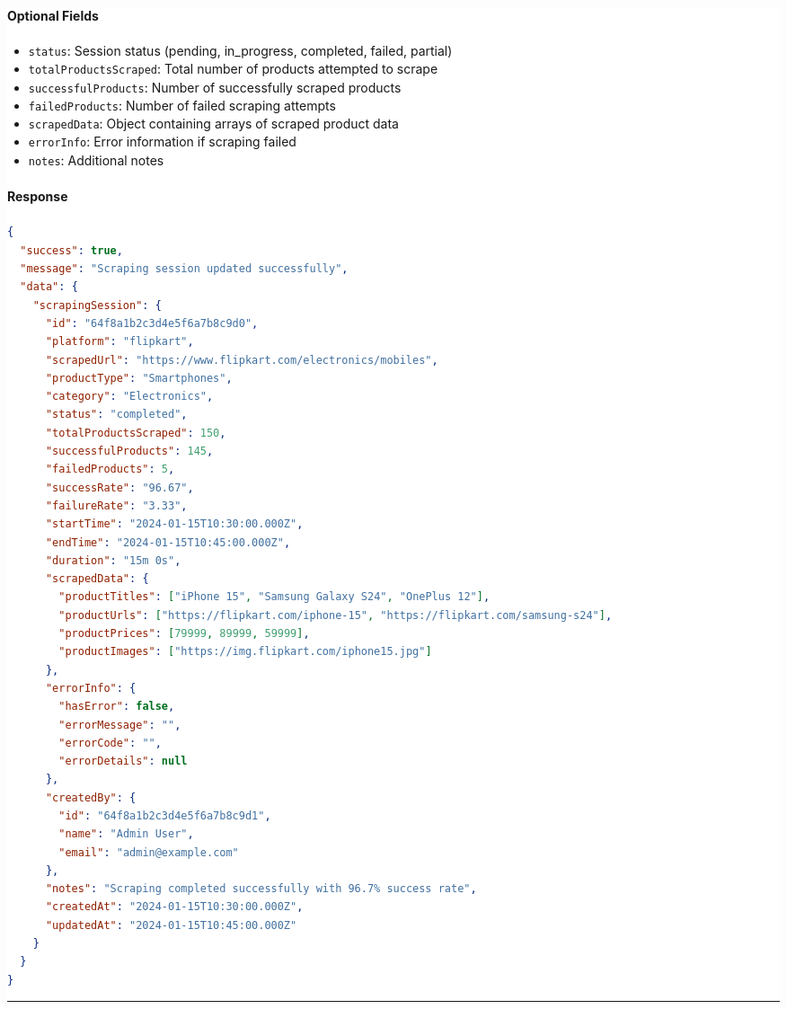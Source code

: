 #### Optional Fields
- `status`: Session status (pending, in_progress, completed, failed, partial)
- `totalProductsScraped`: Total number of products attempted to scrape
- `successfulProducts`: Number of successfully scraped products
- `failedProducts`: Number of failed scraping attempts
- `scrapedData`: Object containing arrays of scraped product data
- `errorInfo`: Error information if scraping failed
- `notes`: Additional notes

#### Response
```json
{
  "success": true,
  "message": "Scraping session updated successfully",
  "data": {
    "scrapingSession": {
      "id": "64f8a1b2c3d4e5f6a7b8c9d0",
      "platform": "flipkart",
      "scrapedUrl": "https://www.flipkart.com/electronics/mobiles",
      "productType": "Smartphones",
      "category": "Electronics",
      "status": "completed",
      "totalProductsScraped": 150,
      "successfulProducts": 145,
      "failedProducts": 5,
      "successRate": "96.67",
      "failureRate": "3.33",
      "startTime": "2024-01-15T10:30:00.000Z",
      "endTime": "2024-01-15T10:45:00.000Z",
      "duration": "15m 0s",
      "scrapedData": {
        "productTitles": ["iPhone 15", "Samsung Galaxy S24", "OnePlus 12"],
        "productUrls": ["https://flipkart.com/iphone-15", "https://flipkart.com/samsung-s24"],
        "productPrices": [79999, 89999, 59999],
        "productImages": ["https://img.flipkart.com/iphone15.jpg"]
      },
      "errorInfo": {
        "hasError": false,
        "errorMessage": "",
        "errorCode": "",
        "errorDetails": null
      },
      "createdBy": {
        "id": "64f8a1b2c3d4e5f6a7b8c9d1",
        "name": "Admin User",
        "email": "admin@example.com"
      },
      "notes": "Scraping completed successfully with 96.7% success rate",
      "createdAt": "2024-01-15T10:30:00.000Z",
      "updatedAt": "2024-01-15T10:45:00.000Z"
    }
  }
}
```

---